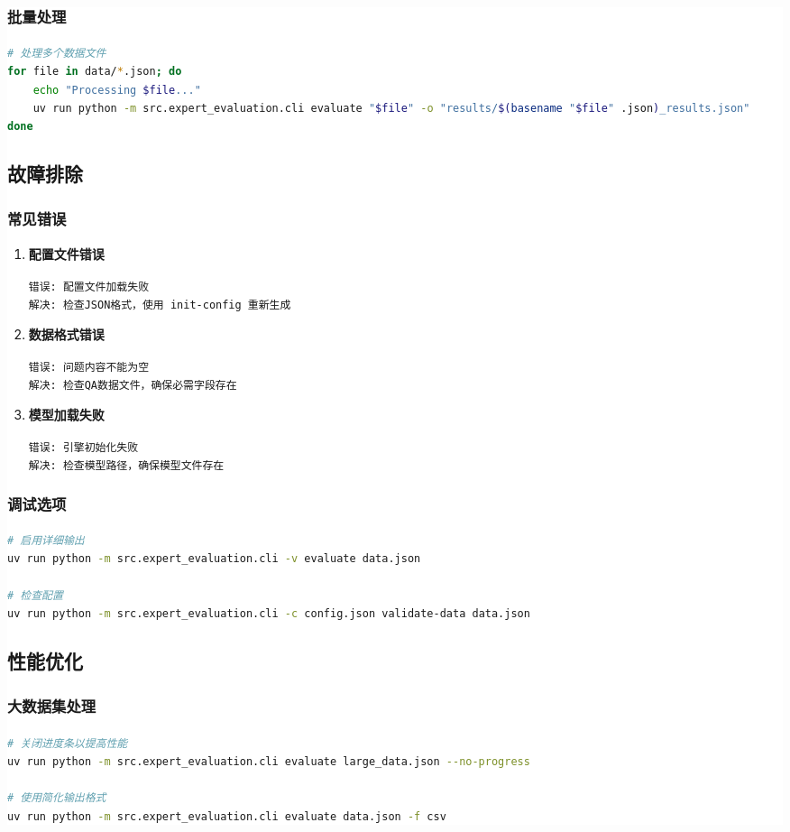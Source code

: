 ### 批量处理

```bash
# 处理多个数据文件
for file in data/*.json; do
    echo "Processing $file..."
    uv run python -m src.expert_evaluation.cli evaluate "$file" -o "results/$(basename "$file" .json)_results.json"
done
```

## 故障排除

### 常见错误

1. **配置文件错误**
   ```
   错误: 配置文件加载失败
   解决: 检查JSON格式，使用 init-config 重新生成
   ```

2. **数据格式错误**
   ```
   错误: 问题内容不能为空
   解决: 检查QA数据文件，确保必需字段存在
   ```

3. **模型加载失败**
   ```
   错误: 引擎初始化失败
   解决: 检查模型路径，确保模型文件存在
   ```

### 调试选项

```bash
# 启用详细输出
uv run python -m src.expert_evaluation.cli -v evaluate data.json

# 检查配置
uv run python -m src.expert_evaluation.cli -c config.json validate-data data.json
```

## 性能优化

### 大数据集处理

```bash
# 关闭进度条以提高性能
uv run python -m src.expert_evaluation.cli evaluate large_data.json --no-progress

# 使用简化输出格式
uv run python -m src.expert_evaluation.cli evaluate data.json -f csv
```
